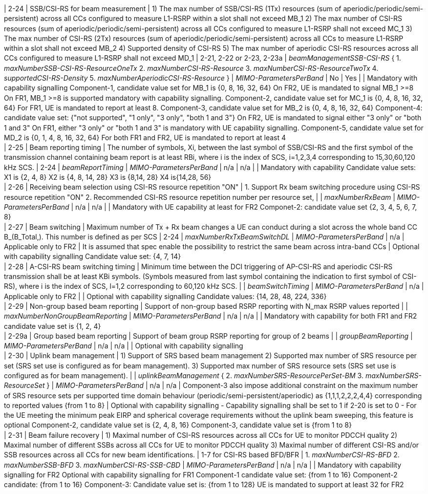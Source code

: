 | 2-24 | SSB/CSI-RS for beam measurement | 1) The max number of SSB/CSI-RS (1Tx) resources (sum of aperiodic/periodic/semi-persistent) across all CCs configured to measure L1-RSRP within a slot shall not exceed MB_1 2) The max number of CSI-RS resources (sum of aperiodic/periodic/semi-persistent) across all CCs configured to measure L1-RSRP shall not exceed MC_1 3) The max number of CSI-RS (2Tx) resources (sum of aperiodic/periodic/semi-persistent) across all CCs to measure L1-RSRP within a slot shall not exceed MB_2 4) Supported density of CSI-RS 5) The max number of aperiodic CSI-RS resources across all CCs configured to measure L1-RSRP shall not exceed MD_1 | 2-21, 2-22 or 2-23, 2-23a | _beamManagementSSB-CSI-RS_ { 1\. _maxNumberSSB-CSI-RS-ResourceOneTx_ 2\. _maxNumberCSI-RS-Resource_ 3\. _maxNumberCSI-RS-ResourceTwoTx_ 4\. _supportedCSI-RS-Density_ 5\. _maxNumberAperiodicCSI-RS-Resource_ } | _MIMO-ParametersPerBand_ | No | Yes |  | Mandatory with capability signalling Component-1, candidate value set for MB_1 is {0, 8, 16, 32, 64} On FR2, UE is mandated to signal MB_1 >=8 On FR1, MB_1 >=8 is supported mandatory with capability signalling. Component-2, candidate value set for MC_1 is {0, 4, 8, 16, 32, 64} For FR1, UE is mandated to report at least 8. Component-3, candidate value set for MB_2 is {0, 4, 8, 16, 32, 64} Component-4: candidate value set: {"not supported", "1 only", "3 only", "both 1 and 3"} On FR2, UE is mandated to signal either "3 only" or "both 1 and 3" On FR1, either "3 only" or "both 1 and 3" is mandatory with UE capability signalling. Component-5, candidate value set for MD_2 is {0, 1, 4, 8, 16, 32, 64} For both FR1 and FR2, UE is mandated to report at least 4  
| 2-25 | Beam reporting timing | The number of symbols, Xi, between the last symbol of SSB/CSI-RS and the first symbol of the transmission channel containing beam report is at least RBi, where i is the index of SCS, i=1,2,3,4 corresponding to 15,30,60,120 kHz SCS. | 2-24 | _beamReportTiming_ | _MIMO-ParametersPerBand_ | n/a | n/a |  | Mandatory with capability Candidate value sets: X1 is {2, 4, 8} X2 is {4, 8, 14, 28} X3 is {8,14, 28} X4 is{14,28, 56}  
| 2-26 | Receiving beam selection using CSI-RS resource repetition "ON" | 1\. Support Rx beam switching procedure using CSI-RS resource repetition "ON" 2\. Recommended CSI-RS resource repetition number per resource set, |  | _maxNumberRxBeam_ | _MIMO-ParametersPerBand_ | n/a | n/a |  | Mandatory with UE capability at least for FR2 Componet-2: candidate value set {2, 3, 4, 5, 6, 7, 8}  
| 2-27 | Beam switching | Maximum number of Tx + Rx beam changes a UE can conduct during a slot across the whole band CC B_(B_Total,). This number is defined as per SCS | 2-24 | _maxNumberRxTxBeamSwitchDL_ | _MIMO-ParametersPerBand_ | n/a | Applicable only to FR2 | It is assumed that spec enable the possibility to restrict the same beam across intra-band CCs | Optional with capability signalling Candidate value set: {4, 7, 14}  
| 2-28 | A-CSI-RS beam switching timing | Minimum time between the DCI triggering of AP-CSI-RS and aperiodic CSI-RS transmission shall be at least KBi symbols. (Symbols measured from last symbol containing the indication to first symbol of CSI-RS), where i is the index of SCS, l=1,2 corresponding to 60,120 kHz SCS. |  | _beamSwitchTiming_ | _MIMO-ParametersPerBand_ | n/a | Applicable only to FR2 |  | Optional with capability signalling Candidate values: {14, 28, 48, 224, 336}  
| 2-29 | Non-group based beam reporting | Support of non-group based RSRP reporting with N_max RSRP values reported |  | _maxNumberNonGroupBeamReporting_ | _MIMO-ParametersPerBand_ | n/a | n/a |  | Mandatory with capability for both FR1 and FR2 candidate value set is {1, 2, 4}  
| 2-29a | Group based beam reporting | Support of beam group RSRP reporting for group of 2 beams |  | _groupBeamReporting_ | _MIMO-ParametersPerBand_ | n/a | n/a |  | Optional with capability signalling  
| 2-30 | Uplink beam management | 1) Support of SRS based beam management 2) Supported max number of SRS resource per set (SRS set use is configured as for beam management). 3) Supported max number of SRS resource sets (SRS set use is configured as for beam management). |  | _uplinkBeamManagement_ { 2\. _maxNumberSRS-ResourcePerSet-BM_ 3\. _maxNumberSRS-ResourceSet_ } | _MIMO-ParametersPerBand_ | n/a | n/a | Component-3 also impose additional constraint on the maximum number of SRS resource sets per supported time domain behaviour (periodic/semi-persistent/aperiodic) as {1,1,1,2,2,2,4,4} corresponding to reported values {from 1 to 8} | Optional with capability signalling \- Capability signalling shall be set to 1 if 2-20 is set to 0 \- For the UE meeting the minimum peak EIRP and spherical coverage requirements without the uplink beam sweeping, this feature is optional Component-2, candidate value set is {2, 4, 8, 16} Component-3, candidate value set is {from 1 to 8}  
| 2-31 | Beam failure recovery | 1) Maximal number of CSI-RS resources across all CCs for UE to monitor PDCCH quality 2) Maximal number of different SSBs across all CCs for UE to monitor PDCCH quality 3) Maximal number of different CSI-RS and/or SSB resources across all CCs for new beam identifications. | 1-7 for CSI-RS based BFD/BFR | 1\. _maxNumberCSI-RS-BFD_ 2\. _maxNumberSSB-BFD_ 3\. _maxNumberCSI-RS-SSB-CBD_ | _MIMO-ParametersPerBand_ | n/a | n/a |  | Mandatory with capability signalling for FR2 Optional with capability signalling for FR1 Component-1 candidate value set: {from 1 to 16} Component-2 candidate: {from 1 to 16} Component-3: Candidate value set is: {from 1 to 128} UE is mandated to support at least 32 for FR2  